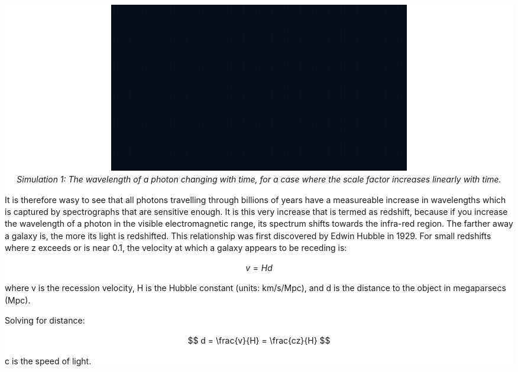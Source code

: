 
<p align="center">
  <img src="/assets/images/Adobe Express - PhotonRedshift.gif" width="500" alt="The Cosmological Redshift"/>
  <br><em>Simulation 1: The wavelength of a photon changing with time, for a case where the scale factor increases linearly with time.</em>
</p>


It is therefore wasy to see that all photons travelling through billions of years have a measureable increase in wavelengths which is captured by spectrographs that are sensitive enough. It is this very increase that is termed as redshift, because if you increase the wavelength of a photon in the visible electromagnetic range, its spectrum shifts towards the infra-red region. The farther away a galaxy is, the more its light is redshifted. This relationship was first discovered by Edwin Hubble in 1929. For small redshifts where z exceeds or is near 0.1, the velocity at which a galaxy appears to be receding is:

$$
v = H d
$$

where v is the recession velocity, H is the Hubble constant (units: km/s/Mpc), and d is the distance to the object in megaparsecs (Mpc).

Solving for distance:

$$
d = \frac{v}{H} = \frac{cz}{H}
$$

c is the speed of light. 
